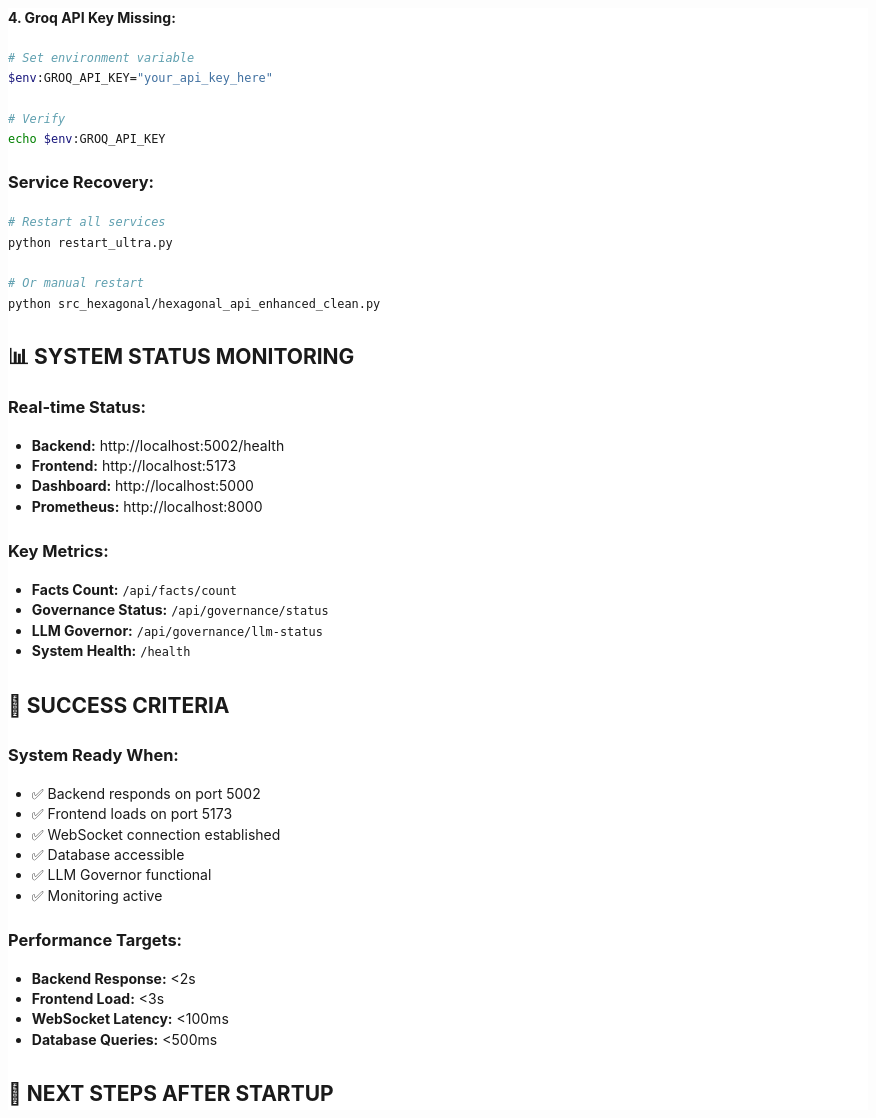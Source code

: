 #### **4. Groq API Key Missing:**
```bash
# Set environment variable
$env:GROQ_API_KEY="your_api_key_here"

# Verify
echo $env:GROQ_API_KEY
```

### **Service Recovery:**
```bash
# Restart all services
python restart_ultra.py

# Or manual restart
python src_hexagonal/hexagonal_api_enhanced_clean.py
```

## 📊 **SYSTEM STATUS MONITORING**

### **Real-time Status:**
- **Backend:** http://localhost:5002/health
- **Frontend:** http://localhost:5173
- **Dashboard:** http://localhost:5000
- **Prometheus:** http://localhost:8000

### **Key Metrics:**
- **Facts Count:** `/api/facts/count`
- **Governance Status:** `/api/governance/status`
- **LLM Governor:** `/api/governance/llm-status`
- **System Health:** `/health`

## 🎯 **SUCCESS CRITERIA**

### **System Ready When:**
- ✅ Backend responds on port 5002
- ✅ Frontend loads on port 5173
- ✅ WebSocket connection established
- ✅ Database accessible
- ✅ LLM Governor functional
- ✅ Monitoring active

### **Performance Targets:**
- **Backend Response:** <2s
- **Frontend Load:** <3s
- **WebSocket Latency:** <100ms
- **Database Queries:** <500ms

## 🚀 **NEXT STEPS AFTER STARTUP**
